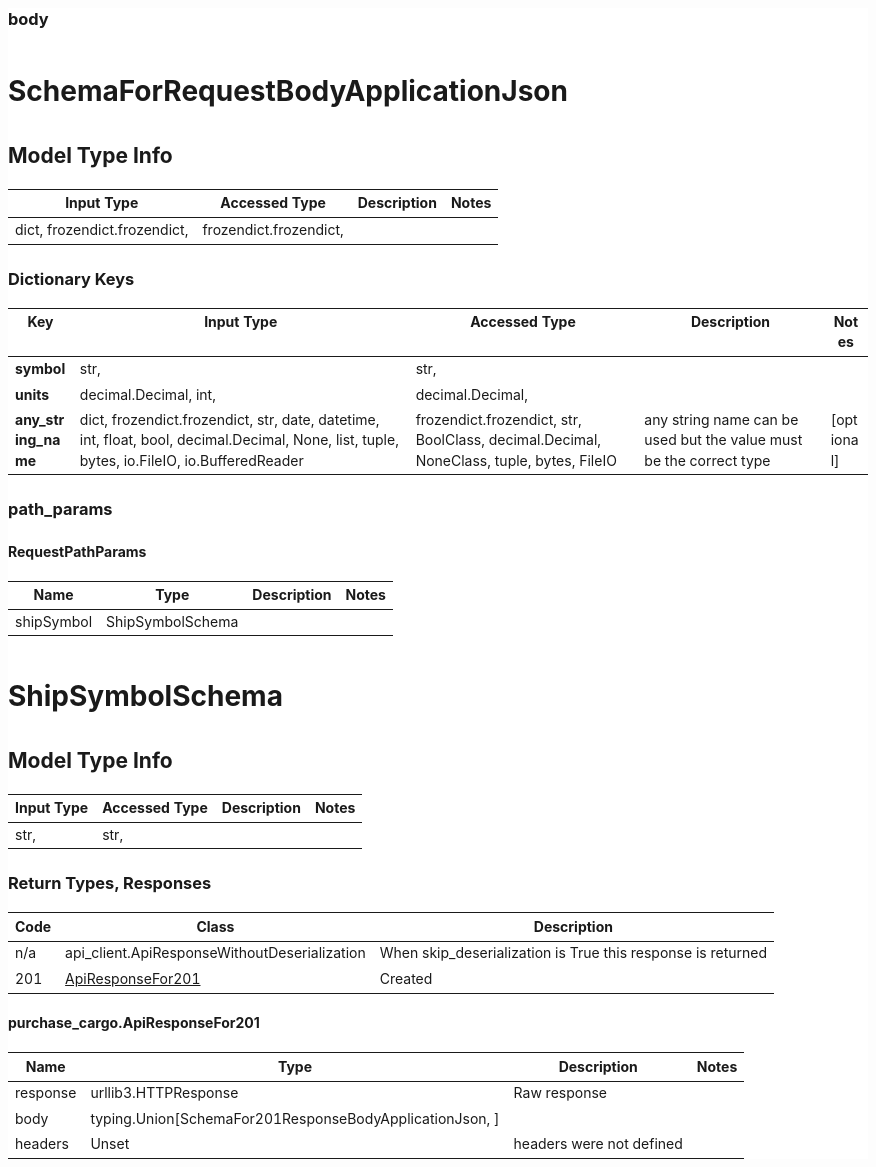 ### body

# SchemaForRequestBodyApplicationJson

## Model Type Info
Input Type | Accessed Type | Description | Notes
------------ | ------------- | ------------- | -------------
dict, frozendict.frozendict,  | frozendict.frozendict,  |  | 

### Dictionary Keys
Key | Input Type | Accessed Type | Description | Notes
------------ | ------------- | ------------- | ------------- | -------------
**symbol** | str,  | str,  |  | 
**units** | decimal.Decimal, int,  | decimal.Decimal,  |  | 
**any_string_name** | dict, frozendict.frozendict, str, date, datetime, int, float, bool, decimal.Decimal, None, list, tuple, bytes, io.FileIO, io.BufferedReader | frozendict.frozendict, str, BoolClass, decimal.Decimal, NoneClass, tuple, bytes, FileIO | any string name can be used but the value must be the correct type | [optional]

### path_params
#### RequestPathParams

Name | Type | Description  | Notes
------------- | ------------- | ------------- | -------------
shipSymbol | ShipSymbolSchema | | 

# ShipSymbolSchema

## Model Type Info
Input Type | Accessed Type | Description | Notes
------------ | ------------- | ------------- | -------------
str,  | str,  |  | 

### Return Types, Responses

Code | Class | Description
------------- | ------------- | -------------
n/a | api_client.ApiResponseWithoutDeserialization | When skip_deserialization is True this response is returned
201 | [ApiResponseFor201](#purchase_cargo.ApiResponseFor201) | Created

#### purchase_cargo.ApiResponseFor201
Name | Type | Description  | Notes
------------- | ------------- | ------------- | -------------
response | urllib3.HTTPResponse | Raw response |
body | typing.Union[SchemaFor201ResponseBodyApplicationJson, ] |  |
headers | Unset | headers were not defined |
